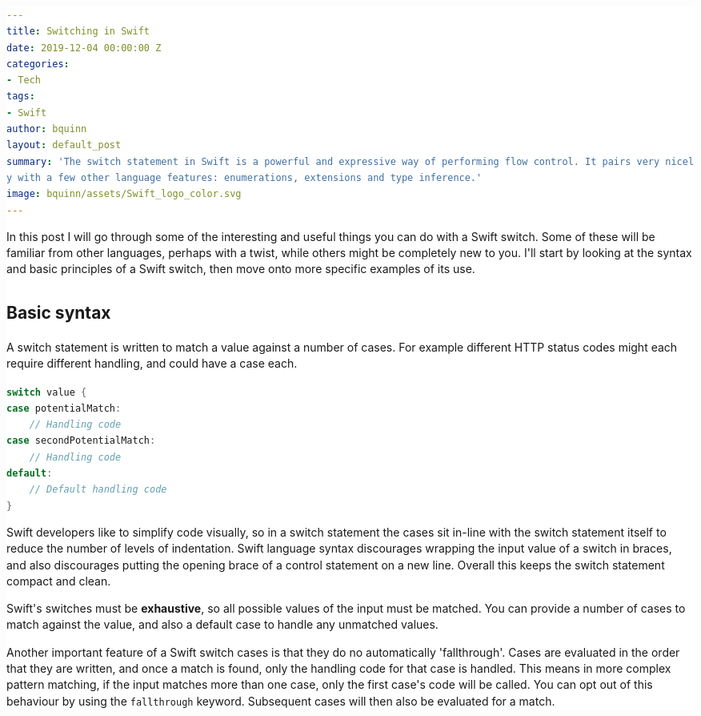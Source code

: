 ```yaml
---
title: Switching in Swift
date: 2019-12-04 00:00:00 Z
categories:
- Tech
tags:
- Swift
author: bquinn
layout: default_post
summary: 'The switch statement in Swift is a powerful and expressive way of performing flow control. It pairs very nicely with a few other language features: enumerations, extensions and type inference.'
image: bquinn/assets/Swift_logo_color.svg
---
```


In this post I will go through some of the interesting and useful things you can do with a Swift switch. Some of these will be familiar from other languages, perhaps with a twist, while others might be completely new to you. I'll start by looking at the syntax and basic principles of a Swift switch, then move onto more specific examples of its use.

## Basic syntax

A switch statement is written to match a value against a number of cases. For example different HTTP status codes might each require different handling, and could have a case each.

~~~swift
switch value {
case potentialMatch:
    // Handling code
case secondPotentialMatch:
    // Handling code
default:
    // Default handling code
}
~~~

Swift developers like to simplify code visually, so in a switch statement the cases sit in-line with the switch statement itself to reduce the number of levels of indentation. Swift language syntax discourages wrapping the input value of a switch in braces, and also discourages putting the opening brace of a control statement on a new line. Overall this keeps the switch statement compact and clean.

Swift's switches must be **exhaustive**, so all possible values of the input must be matched. You can provide a number of cases to match against the value, and also a default case to handle any unmatched values.

Another important feature of a Swift switch cases is that they do no automatically 'fallthrough'. Cases are evaluated in the order that they are written, and once a match is found, only the handling code for that case is handled. This means in more complex pattern matching, if the input matches more than one case, only the first case's code will be called. You can opt out of this behaviour by using the `fallthrough` keyword. Subsequent cases will then also be evaluated for a match. 
